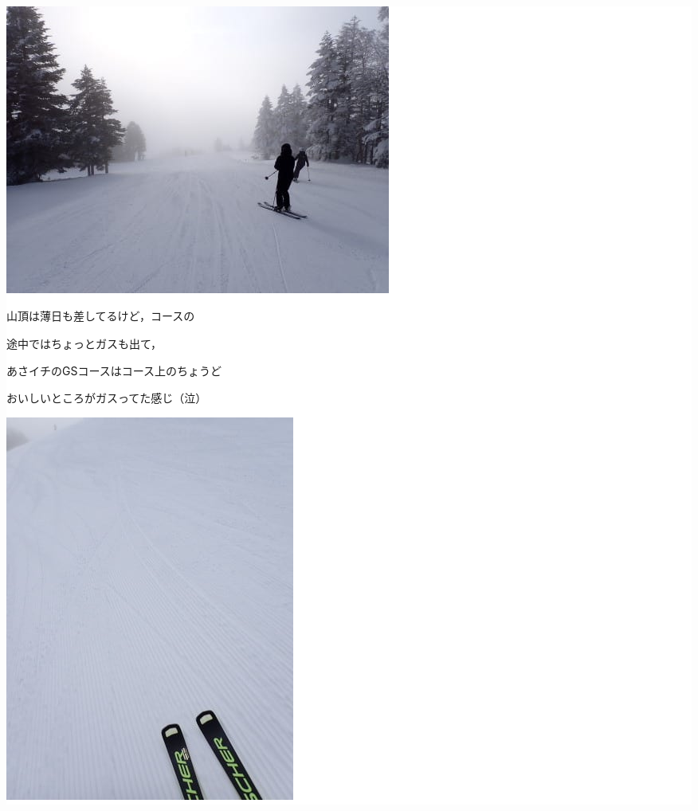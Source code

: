 


![a1983ef521ae15bd62739123cad4100c.jpg](images/a1983ef521ae15bd62739123cad4100c.jpg)







山頂は薄日も差してるけど，コースの


途中ではちょっとガスも出て，


あさイチのGSコースはコース上のちょうど


おいしいところがガスってた感じ（泣）




![aca30b313522d746cd35d7c99587acb8.jpg](images/aca30b313522d746cd35d7c99587acb8.jpg)
